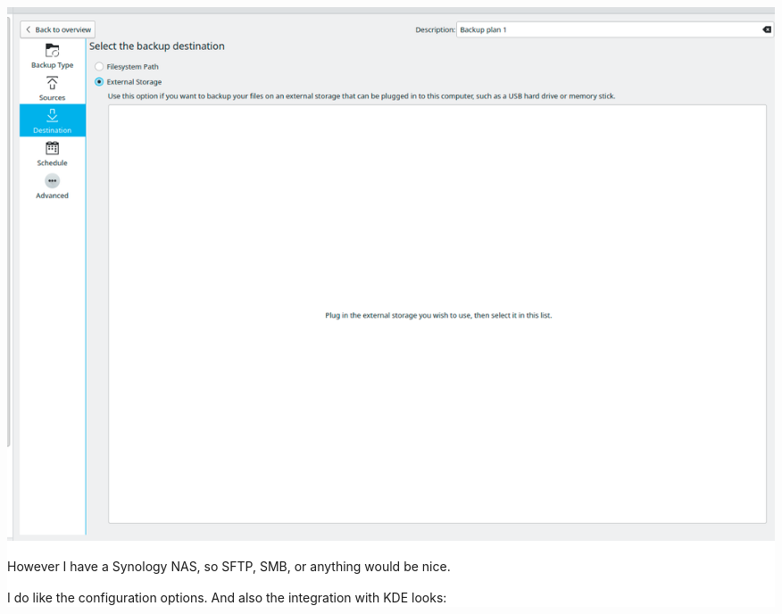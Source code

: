 ![img_26.png](img_26.png)

However I have a Synology NAS, so SFTP, SMB, or anything would be nice. 

I do like the configuration options. And also the integration with KDE looks: